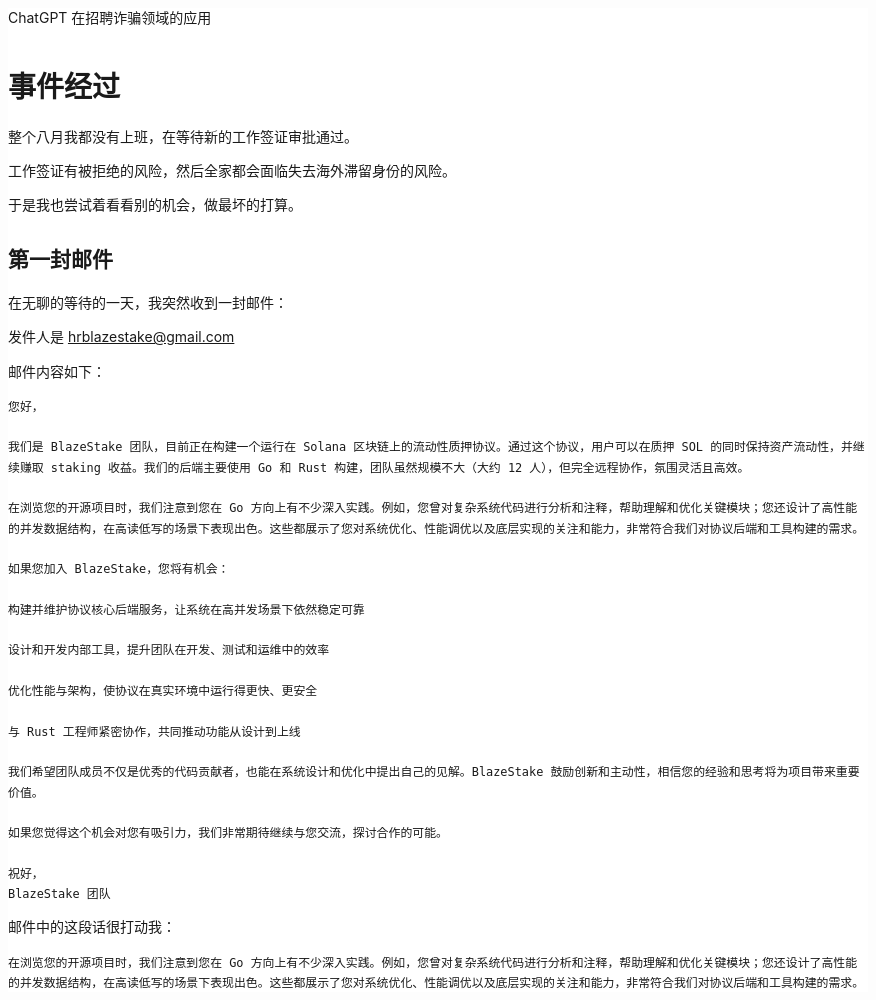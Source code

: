 ChatGPT 在招聘诈骗领域的应用



# 事件经过

整个八月我都没有上班，在等待新的工作签证审批通过。

工作签证有被拒绝的风险，然后全家都会面临失去海外滞留身份的风险。

于是我也尝试着看看别的机会，做最坏的打算。



## 第一封邮件

在无聊的等待的一天，我突然收到一封邮件：

发件人是 hrblazestake@gmail.com

邮件内容如下：

```text
您好，

我们是 BlazeStake 团队，目前正在构建一个运行在 Solana 区块链上的流动性质押协议。通过这个协议，用户可以在质押 SOL 的同时保持资产流动性，并继续赚取 staking 收益。我们的后端主要使用 Go 和 Rust 构建，团队虽然规模不大（大约 12 人），但完全远程协作，氛围灵活且高效。

在浏览您的开源项目时，我们注意到您在 Go 方向上有不少深入实践。例如，您曾对复杂系统代码进行分析和注释，帮助理解和优化关键模块；您还设计了高性能的并发数据结构，在高读低写的场景下表现出色。这些都展示了您对系统优化、性能调优以及底层实现的关注和能力，非常符合我们对协议后端和工具构建的需求。

如果您加入 BlazeStake，您将有机会：

构建并维护协议核心后端服务，让系统在高并发场景下依然稳定可靠

设计和开发内部工具，提升团队在开发、测试和运维中的效率

优化性能与架构，使协议在真实环境中运行得更快、更安全

与 Rust 工程师紧密协作，共同推动功能从设计到上线

我们希望团队成员不仅是优秀的代码贡献者，也能在系统设计和优化中提出自己的见解。BlazeStake 鼓励创新和主动性，相信您的经验和思考将为项目带来重要价值。

如果您觉得这个机会对您有吸引力，我们非常期待继续与您交流，探讨合作的可能。

祝好，
BlazeStake 团队
```

邮件中的这段话很打动我：

```text
在浏览您的开源项目时，我们注意到您在 Go 方向上有不少深入实践。例如，您曾对复杂系统代码进行分析和注释，帮助理解和优化关键模块；您还设计了高性能的并发数据结构，在高读低写的场景下表现出色。这些都展示了您对系统优化、性能调优以及底层实现的关注和能力，非常符合我们对协议后端和工具构建的需求。
```
